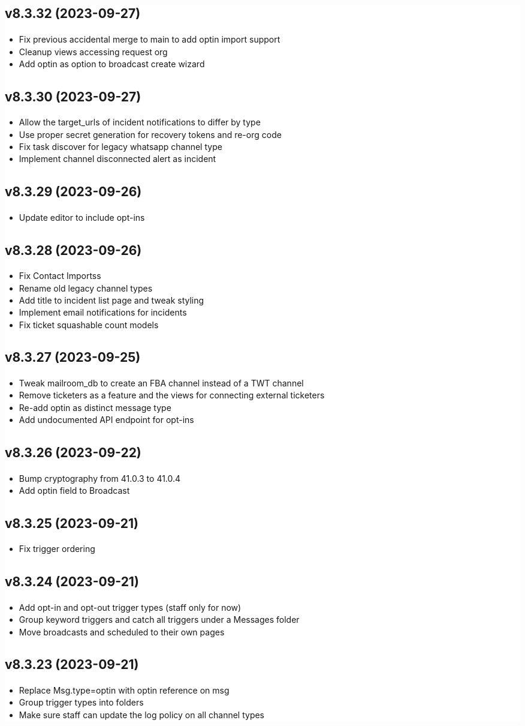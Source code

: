 v8.3.32 (2023-09-27)
-------------------------
 * Fix previous accidental merge to main to add optin import support
 * Cleanup views accessing request org
 * Add optin as option to broadcast create wizard

v8.3.30 (2023-09-27)
-------------------------
 * Allow the target_urls of incident notifications to differ by type
 * Use proper secret generation for recovery tokens and re-org code
 * Fix task discover for legacy whatsapp channel type
 * Implement channel disconnected alert as incident

v8.3.29 (2023-09-26)
-------------------------
 * Update editor to include opt-ins

v8.3.28 (2023-09-26)
-------------------------
 * Fix Contact Importss
 * Rename old legacy channel types
 * Add title to incident list page and tweak styling
 * Implement email notifications for incidents
 * Fix ticket squashable count models

v8.3.27 (2023-09-25)
-------------------------
 * Tweak mailroom_db to create an FBA channel instead of a TWT channel
 * Remove ticketers as a feature and the views for connecting external ticketers
 * Re-add optin as distinct message type
 * Add undocumented API endpoint for opt-ins

v8.3.26 (2023-09-22)
-------------------------
 * Bump cryptography from 41.0.3 to 41.0.4
 * Add optin field to Broadcast

v8.3.25 (2023-09-21)
-------------------------
 * Fix trigger ordering

v8.3.24 (2023-09-21)
-------------------------
 * Add opt-in and opt-out trigger types (staff only for now)
 * Group keyword triggers and catch all triggers under a Messages folder
 * Move broadcasts and scheduled to their own pages

v8.3.23 (2023-09-21)
-------------------------
 * Replace Msg.type=optin with optin reference on msg
 * Group trigger types into folders
 * Make sure staff can update the log policy on all channel types
